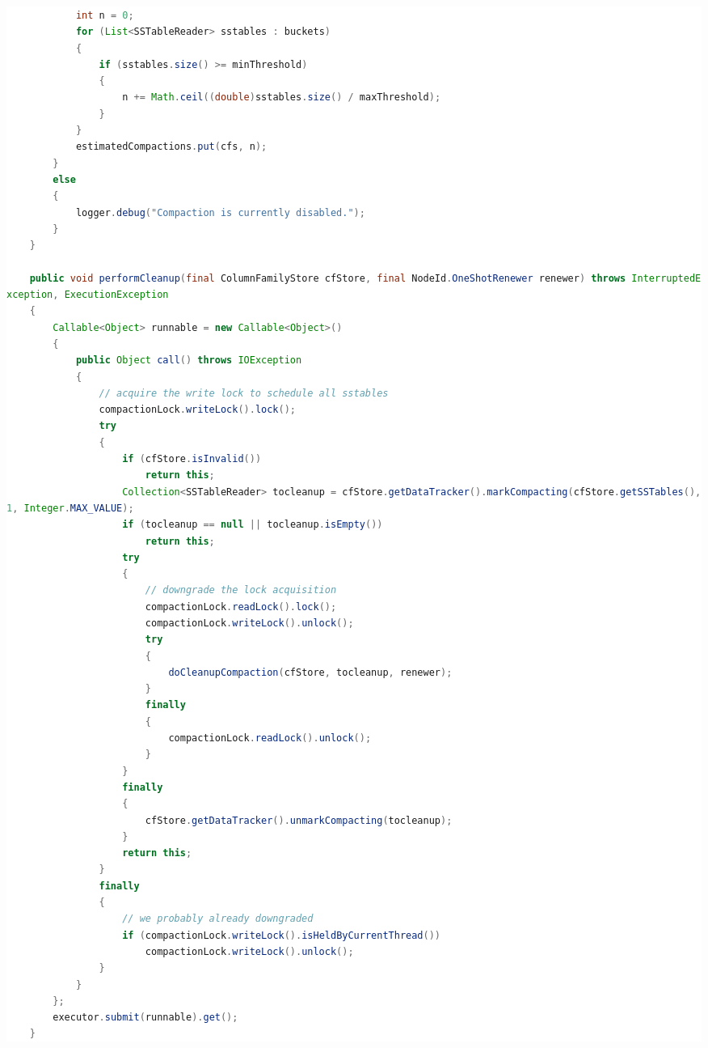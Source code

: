 ```java
            int n = 0;
            for (List<SSTableReader> sstables : buckets)
            {
                if (sstables.size() >= minThreshold)
                {
                    n += Math.ceil((double)sstables.size() / maxThreshold);
                }
            }
            estimatedCompactions.put(cfs, n);
        }
        else
        {
            logger.debug("Compaction is currently disabled.");
        }
    }

    public void performCleanup(final ColumnFamilyStore cfStore, final NodeId.OneShotRenewer renewer) throws InterruptedException, ExecutionException
    {
        Callable<Object> runnable = new Callable<Object>()
        {
            public Object call() throws IOException
            {
                // acquire the write lock to schedule all sstables
                compactionLock.writeLock().lock();
                try 
                {
                    if (cfStore.isInvalid())
                        return this;
                    Collection<SSTableReader> tocleanup = cfStore.getDataTracker().markCompacting(cfStore.getSSTables(), 1, Integer.MAX_VALUE);
                    if (tocleanup == null || tocleanup.isEmpty())
                        return this;
                    try
                    {
                        // downgrade the lock acquisition
                        compactionLock.readLock().lock();
                        compactionLock.writeLock().unlock();
                        try
                        {
                            doCleanupCompaction(cfStore, tocleanup, renewer);
                        }
                        finally
                        {
                            compactionLock.readLock().unlock();
                        }
                    }
                    finally
                    {
                        cfStore.getDataTracker().unmarkCompacting(tocleanup);
                    }
                    return this;
                }
                finally 
                {
                    // we probably already downgraded
                    if (compactionLock.writeLock().isHeldByCurrentThread())
                        compactionLock.writeLock().unlock();
                }
            }
        };
        executor.submit(runnable).get();
    }
```
